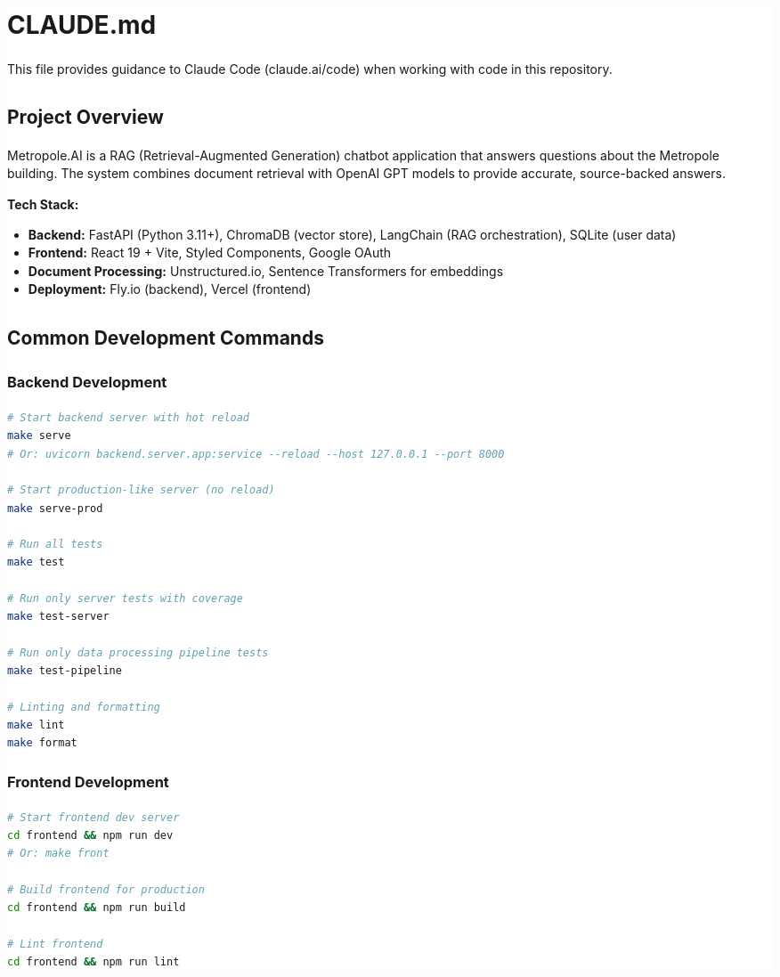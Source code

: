 # CLAUDE.md

This file provides guidance to Claude Code (claude.ai/code) when working with code in this repository.

## Project Overview

Metropole.AI is a RAG (Retrieval-Augmented Generation) chatbot application that answers questions about the Metropole building. The system combines document retrieval with OpenAI GPT models to provide accurate, source-backed answers.

**Tech Stack:**
- **Backend:** FastAPI (Python 3.11+), ChromaDB (vector store), LangChain (RAG orchestration), SQLite (user data)
- **Frontend:** React 19 + Vite, Styled Components, Google OAuth
- **Document Processing:** Unstructured.io, Sentence Transformers for embeddings
- **Deployment:** Fly.io (backend), Vercel (frontend)

## Common Development Commands

### Backend Development

```bash
# Start backend server with hot reload
make serve
# Or: uvicorn backend.server.app:service --reload --host 127.0.0.1 --port 8000

# Start production-like server (no reload)
make serve-prod

# Run all tests
make test

# Run only server tests with coverage
make test-server

# Run only data processing pipeline tests
make test-pipeline

# Linting and formatting
make lint
make format
```

### Frontend Development

```bash
# Start frontend dev server
cd frontend && npm run dev
# Or: make front

# Build frontend for production
cd frontend && npm run build

# Lint frontend
cd frontend && npm run lint
```
